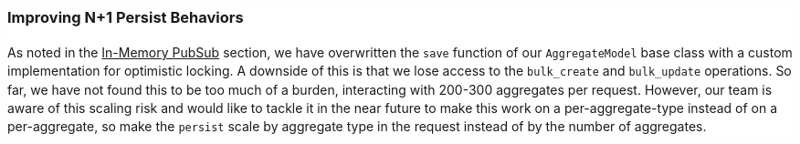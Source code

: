 ### Improving N+1 Persist Behaviors

As noted in the [In-Memory PubSub](#in-memory-pubsub) section, we have overwritten the `save` function of our `AggregateModel`
base class with a custom implementation for optimistic locking. A downside of this is that we lose access to the
`bulk_create` and `bulk_update` operations. So far, we have not found this to be too much of a burden, interacting with
200-300 aggregates per request. However, our team is aware of this scaling risk and would like to tackle it in the near
future to make this work on a per-aggregate-type instead of on a per-aggregate, so make the `persist` scale by aggregate
type in the request instead of by the number of aggregates.
